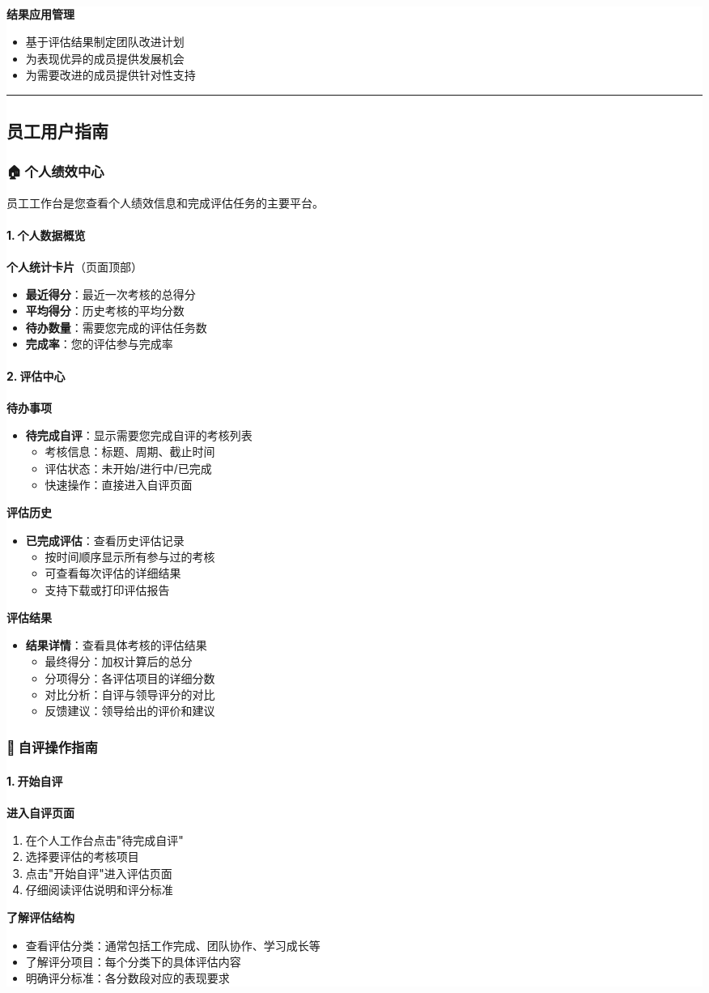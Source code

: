 **结果应用管理**
- 基于评估结果制定团队改进计划
- 为表现优异的成员提供发展机会
- 为需要改进的成员提供针对性支持

---

## 员工用户指南

### 🏠 个人绩效中心

员工工作台是您查看个人绩效信息和完成评估任务的主要平台。

#### 1. 个人数据概览

**个人统计卡片**（页面顶部）
- **最近得分**：最近一次考核的总得分
- **平均得分**：历史考核的平均分数
- **待办数量**：需要您完成的评估任务数
- **完成率**：您的评估参与完成率

#### 2. 评估中心

**待办事项**
- **待完成自评**：显示需要您完成自评的考核列表
  - 考核信息：标题、周期、截止时间
  - 评估状态：未开始/进行中/已完成
  - 快速操作：直接进入自评页面

**评估历史**
- **已完成评估**：查看历史评估记录
  - 按时间顺序显示所有参与过的考核
  - 可查看每次评估的详细结果
  - 支持下载或打印评估报告

**评估结果**
- **结果详情**：查看具体考核的评估结果
  - 最终得分：加权计算后的总分
  - 分项得分：各评估项目的详细分数
  - 对比分析：自评与领导评分的对比
  - 反馈建议：领导给出的评价和建议

### 📝 自评操作指南

#### 1. 开始自评

**进入自评页面**
1. 在个人工作台点击"待完成自评"
2. 选择要评估的考核项目
3. 点击"开始自评"进入评估页面
4. 仔细阅读评估说明和评分标准

**了解评估结构**
- 查看评估分类：通常包括工作完成、团队协作、学习成长等
- 了解评分项目：每个分类下的具体评估内容
- 明确评分标准：各分数段对应的表现要求
